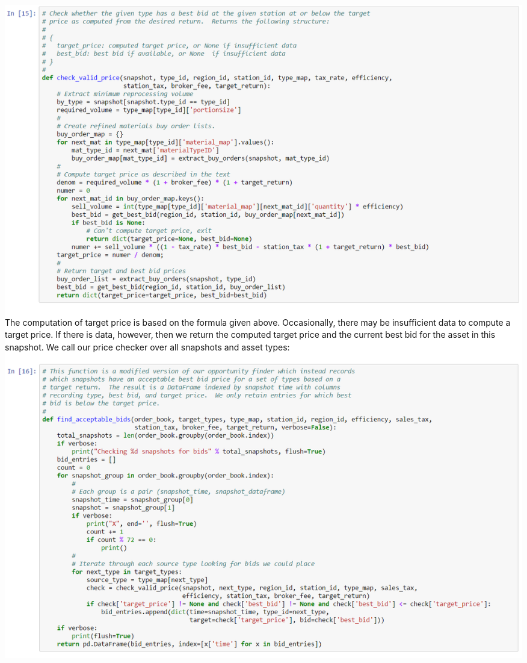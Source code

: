![Checking Target Price for a Single Asset Type](img/ex12_cell5.PNG)

The computation of target price is based on the formula given above.  Occasionally, there may be insufficient data to compute a target price.  If there is data, however, then we return the computed target price and the current best bid for the asset in this snapshot.  We call our price checker over all snapshots and asset types:

![Finding All Acceptable Target Prices](img/ex12_cell6.PNG)
